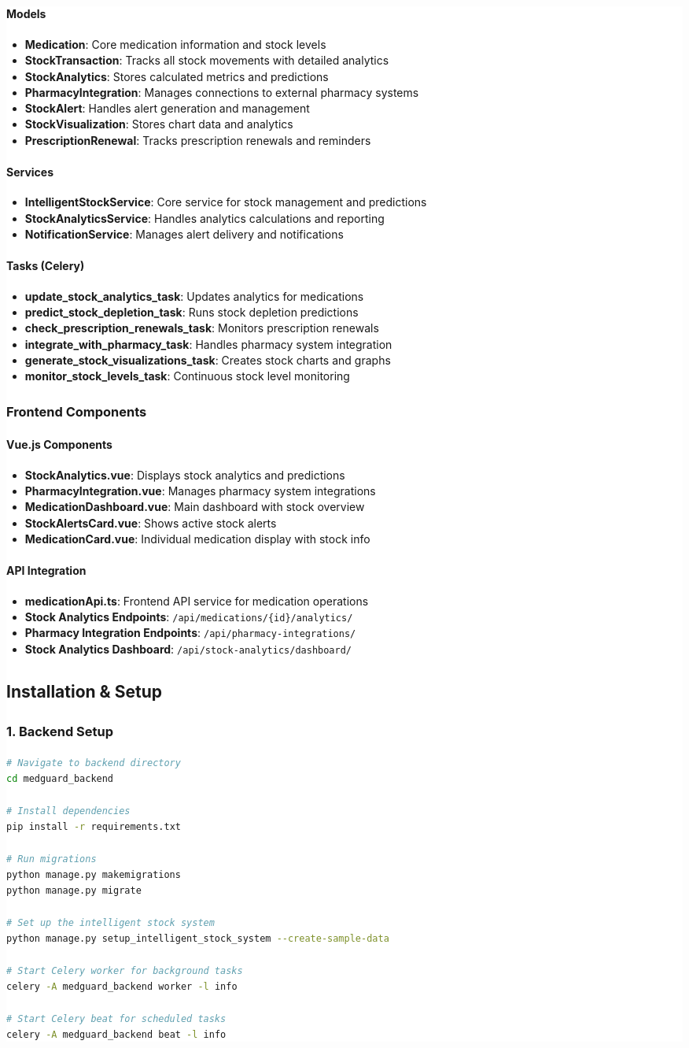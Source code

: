 #### Models
- **Medication**: Core medication information and stock levels
- **StockTransaction**: Tracks all stock movements with detailed analytics
- **StockAnalytics**: Stores calculated metrics and predictions
- **PharmacyIntegration**: Manages connections to external pharmacy systems
- **StockAlert**: Handles alert generation and management
- **StockVisualization**: Stores chart data and analytics
- **PrescriptionRenewal**: Tracks prescription renewals and reminders

#### Services
- **IntelligentStockService**: Core service for stock management and predictions
- **StockAnalyticsService**: Handles analytics calculations and reporting
- **NotificationService**: Manages alert delivery and notifications

#### Tasks (Celery)
- **update_stock_analytics_task**: Updates analytics for medications
- **predict_stock_depletion_task**: Runs stock depletion predictions
- **check_prescription_renewals_task**: Monitors prescription renewals
- **integrate_with_pharmacy_task**: Handles pharmacy system integration
- **generate_stock_visualizations_task**: Creates stock charts and graphs
- **monitor_stock_levels_task**: Continuous stock level monitoring

### Frontend Components

#### Vue.js Components
- **StockAnalytics.vue**: Displays stock analytics and predictions
- **PharmacyIntegration.vue**: Manages pharmacy system integrations
- **MedicationDashboard.vue**: Main dashboard with stock overview
- **StockAlertsCard.vue**: Shows active stock alerts
- **MedicationCard.vue**: Individual medication display with stock info

#### API Integration
- **medicationApi.ts**: Frontend API service for medication operations
- **Stock Analytics Endpoints**: `/api/medications/{id}/analytics/`
- **Pharmacy Integration Endpoints**: `/api/pharmacy-integrations/`
- **Stock Analytics Dashboard**: `/api/stock-analytics/dashboard/`

## Installation & Setup

### 1. Backend Setup

```bash
# Navigate to backend directory
cd medguard_backend

# Install dependencies
pip install -r requirements.txt

# Run migrations
python manage.py makemigrations
python manage.py migrate

# Set up the intelligent stock system
python manage.py setup_intelligent_stock_system --create-sample-data

# Start Celery worker for background tasks
celery -A medguard_backend worker -l info

# Start Celery beat for scheduled tasks
celery -A medguard_backend beat -l info
```
